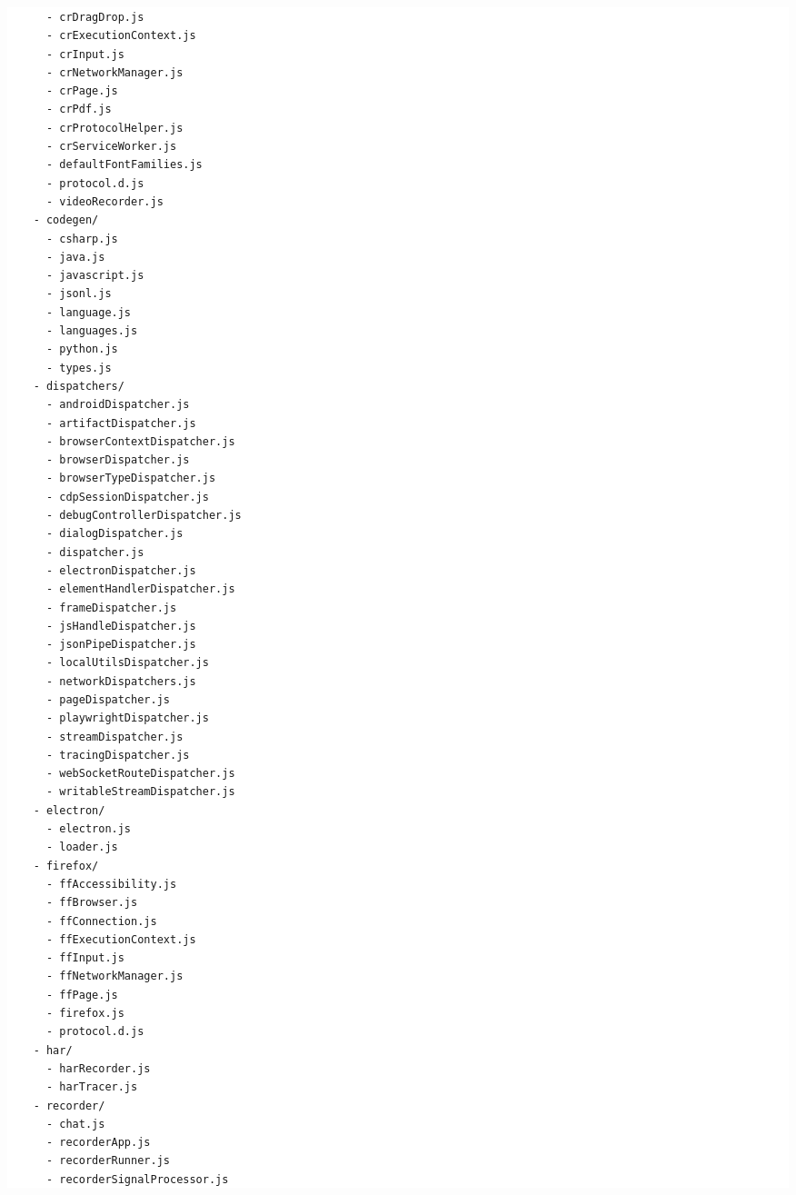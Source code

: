          - crDragDrop.js
          - crExecutionContext.js
          - crInput.js
          - crNetworkManager.js
          - crPage.js
          - crPdf.js
          - crProtocolHelper.js
          - crServiceWorker.js
          - defaultFontFamilies.js
          - protocol.d.js
          - videoRecorder.js
        - codegen/
          - csharp.js
          - java.js
          - javascript.js
          - jsonl.js
          - language.js
          - languages.js
          - python.js
          - types.js
        - dispatchers/
          - androidDispatcher.js
          - artifactDispatcher.js
          - browserContextDispatcher.js
          - browserDispatcher.js
          - browserTypeDispatcher.js
          - cdpSessionDispatcher.js
          - debugControllerDispatcher.js
          - dialogDispatcher.js
          - dispatcher.js
          - electronDispatcher.js
          - elementHandlerDispatcher.js
          - frameDispatcher.js
          - jsHandleDispatcher.js
          - jsonPipeDispatcher.js
          - localUtilsDispatcher.js
          - networkDispatchers.js
          - pageDispatcher.js
          - playwrightDispatcher.js
          - streamDispatcher.js
          - tracingDispatcher.js
          - webSocketRouteDispatcher.js
          - writableStreamDispatcher.js
        - electron/
          - electron.js
          - loader.js
        - firefox/
          - ffAccessibility.js
          - ffBrowser.js
          - ffConnection.js
          - ffExecutionContext.js
          - ffInput.js
          - ffNetworkManager.js
          - ffPage.js
          - firefox.js
          - protocol.d.js
        - har/
          - harRecorder.js
          - harTracer.js
        - recorder/
          - chat.js
          - recorderApp.js
          - recorderRunner.js
          - recorderSignalProcessor.js